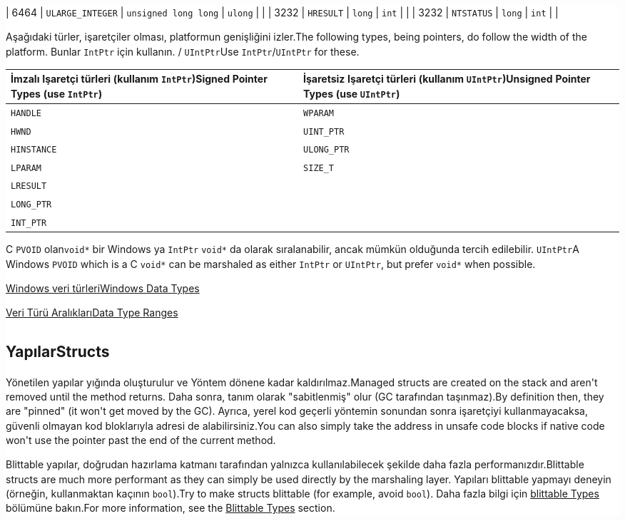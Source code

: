 | <span data-ttu-id="24310-241">64</span><span class="sxs-lookup"><span data-stu-id="24310-241">64</span></span>    | `ULARGE_INTEGER` | `unsigned long long` | `ulong`  |                                      |
| <span data-ttu-id="24310-242">32</span><span class="sxs-lookup"><span data-stu-id="24310-242">32</span></span>    | `HRESULT`        | `long`               | `int`    |                                      |
| <span data-ttu-id="24310-243">32</span><span class="sxs-lookup"><span data-stu-id="24310-243">32</span></span>    | `NTSTATUS`       | `long`               | `int`    |                                      |

<span data-ttu-id="24310-244">Aşağıdaki türler, işaretçiler olması, platformun genişliğini izler.</span><span class="sxs-lookup"><span data-stu-id="24310-244">The following types, being pointers, do follow the width of the platform.</span></span> <span data-ttu-id="24310-245">Bunlar `IntPtr` için kullanın. / `UIntPtr`</span><span class="sxs-lookup"><span data-stu-id="24310-245">Use `IntPtr`/`UIntPtr` for these.</span></span>

| <span data-ttu-id="24310-246">İmzalı Işaretçi türleri (kullanım `IntPtr`)</span><span class="sxs-lookup"><span data-stu-id="24310-246">Signed Pointer Types (use `IntPtr`)</span></span> | <span data-ttu-id="24310-247">İşaretsiz Işaretçi türleri (kullanım `UIntPtr`)</span><span class="sxs-lookup"><span data-stu-id="24310-247">Unsigned Pointer Types (use `UIntPtr`)</span></span> |
|:------------------------------------|:---------------------------------------|
| `HANDLE`                            | `WPARAM`                               |
| `HWND`                              | `UINT_PTR`                             |
| `HINSTANCE`                         | `ULONG_PTR`                            |
| `LPARAM`                            | `SIZE_T`                               |
| `LRESULT`                           |                                        |
| `LONG_PTR`                          |                                        |
| `INT_PTR`                           |                                        |

<span data-ttu-id="24310-248">C `PVOID` olan`void*` bir Windows ya `IntPtr` `void*` da olarak sıralanabilir, ancak mümkün olduğunda tercih edilebilir. `UIntPtr`</span><span class="sxs-lookup"><span data-stu-id="24310-248">A Windows `PVOID` which is a C `void*` can be marshaled as either `IntPtr` or `UIntPtr`, but prefer `void*` when possible.</span></span>

[<span data-ttu-id="24310-249">Windows veri türleri</span><span class="sxs-lookup"><span data-stu-id="24310-249">Windows Data Types</span></span>](/windows/desktop/WinProg/windows-data-types)

[<span data-ttu-id="24310-250">Veri Türü Aralıkları</span><span class="sxs-lookup"><span data-stu-id="24310-250">Data Type Ranges</span></span>](/cpp/cpp/data-type-ranges)

## <a name="structs"></a><span data-ttu-id="24310-251">Yapılar</span><span class="sxs-lookup"><span data-stu-id="24310-251">Structs</span></span>

<span data-ttu-id="24310-252">Yönetilen yapılar yığında oluşturulur ve Yöntem dönene kadar kaldırılmaz.</span><span class="sxs-lookup"><span data-stu-id="24310-252">Managed structs are created on the stack and aren't removed until the method returns.</span></span> <span data-ttu-id="24310-253">Daha sonra, tanım olarak "sabitlenmiş" olur (GC tarafından taşınmaz).</span><span class="sxs-lookup"><span data-stu-id="24310-253">By definition then, they are "pinned" (it won't get moved by the GC).</span></span> <span data-ttu-id="24310-254">Ayrıca, yerel kod geçerli yöntemin sonundan sonra işaretçiyi kullanmayacaksa, güvenli olmayan kod bloklarıyla adresi de alabilirsiniz.</span><span class="sxs-lookup"><span data-stu-id="24310-254">You can also simply take the address in unsafe code blocks if native code won't use the pointer past the end of the current method.</span></span>

<span data-ttu-id="24310-255">Blittable yapılar, doğrudan hazırlama katmanı tarafından yalnızca kullanılabilecek şekilde daha fazla performanızdır.</span><span class="sxs-lookup"><span data-stu-id="24310-255">Blittable structs are much more performant as they can simply be used directly by the marshaling layer.</span></span> <span data-ttu-id="24310-256">Yapıları blittable yapmayı deneyin (örneğin, kullanmaktan kaçının `bool`).</span><span class="sxs-lookup"><span data-stu-id="24310-256">Try to make structs blittable (for example, avoid `bool`).</span></span> <span data-ttu-id="24310-257">Daha fazla bilgi için [blittable Types](#blittable-types) bölümüne bakın.</span><span class="sxs-lookup"><span data-stu-id="24310-257">For more information, see the [Blittable Types](#blittable-types) section.</span></span>
